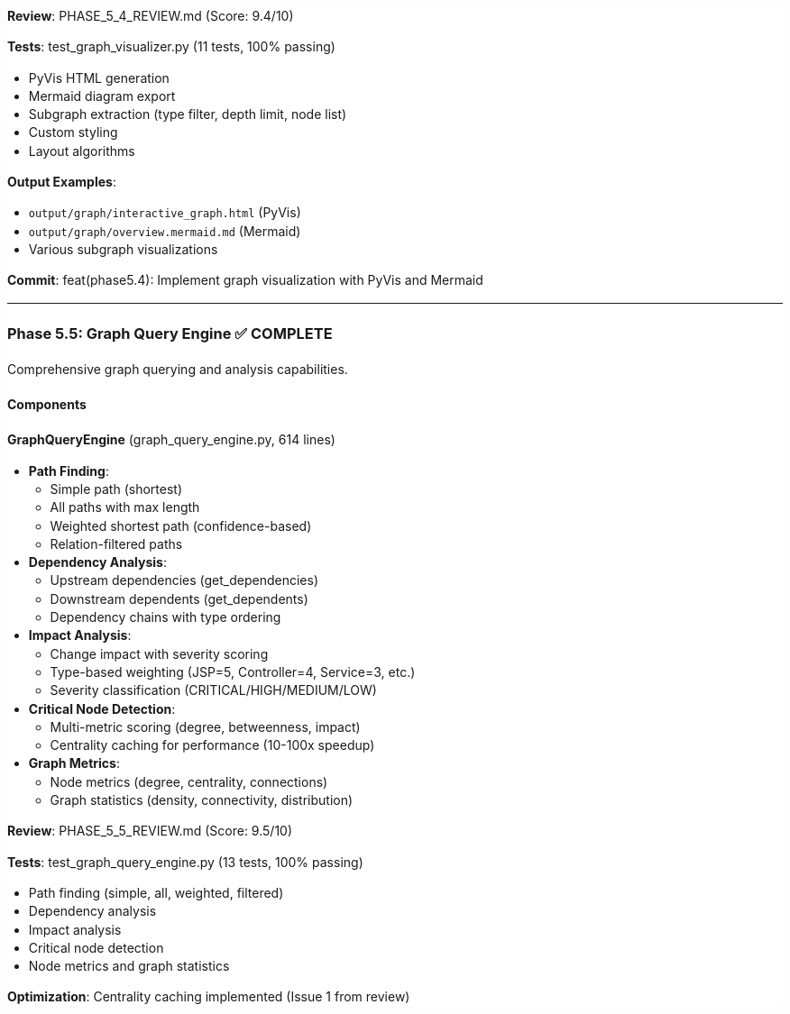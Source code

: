 **Review**: PHASE_5_4_REVIEW.md (Score: 9.4/10)

**Tests**: test_graph_visualizer.py (11 tests, 100% passing)
- PyVis HTML generation
- Mermaid diagram export
- Subgraph extraction (type filter, depth limit, node list)
- Custom styling
- Layout algorithms

**Output Examples**:
- `output/graph/interactive_graph.html` (PyVis)
- `output/graph/overview.mermaid.md` (Mermaid)
- Various subgraph visualizations

**Commit**: feat(phase5.4): Implement graph visualization with PyVis and Mermaid

---

### Phase 5.5: Graph Query Engine ✅ COMPLETE

Comprehensive graph querying and analysis capabilities.

#### Components

**GraphQueryEngine** (graph_query_engine.py, 614 lines)
- **Path Finding**:
  - Simple path (shortest)
  - All paths with max length
  - Weighted shortest path (confidence-based)
  - Relation-filtered paths
- **Dependency Analysis**:
  - Upstream dependencies (get_dependencies)
  - Downstream dependents (get_dependents)
  - Dependency chains with type ordering
- **Impact Analysis**:
  - Change impact with severity scoring
  - Type-based weighting (JSP=5, Controller=4, Service=3, etc.)
  - Severity classification (CRITICAL/HIGH/MEDIUM/LOW)
- **Critical Node Detection**:
  - Multi-metric scoring (degree, betweenness, impact)
  - Centrality caching for performance (10-100x speedup)
- **Graph Metrics**:
  - Node metrics (degree, centrality, connections)
  - Graph statistics (density, connectivity, distribution)

**Review**: PHASE_5_5_REVIEW.md (Score: 9.5/10)

**Tests**: test_graph_query_engine.py (13 tests, 100% passing)
- Path finding (simple, all, weighted, filtered)
- Dependency analysis
- Impact analysis
- Critical node detection
- Node metrics and graph statistics

**Optimization**: Centrality caching implemented (Issue 1 from review)
